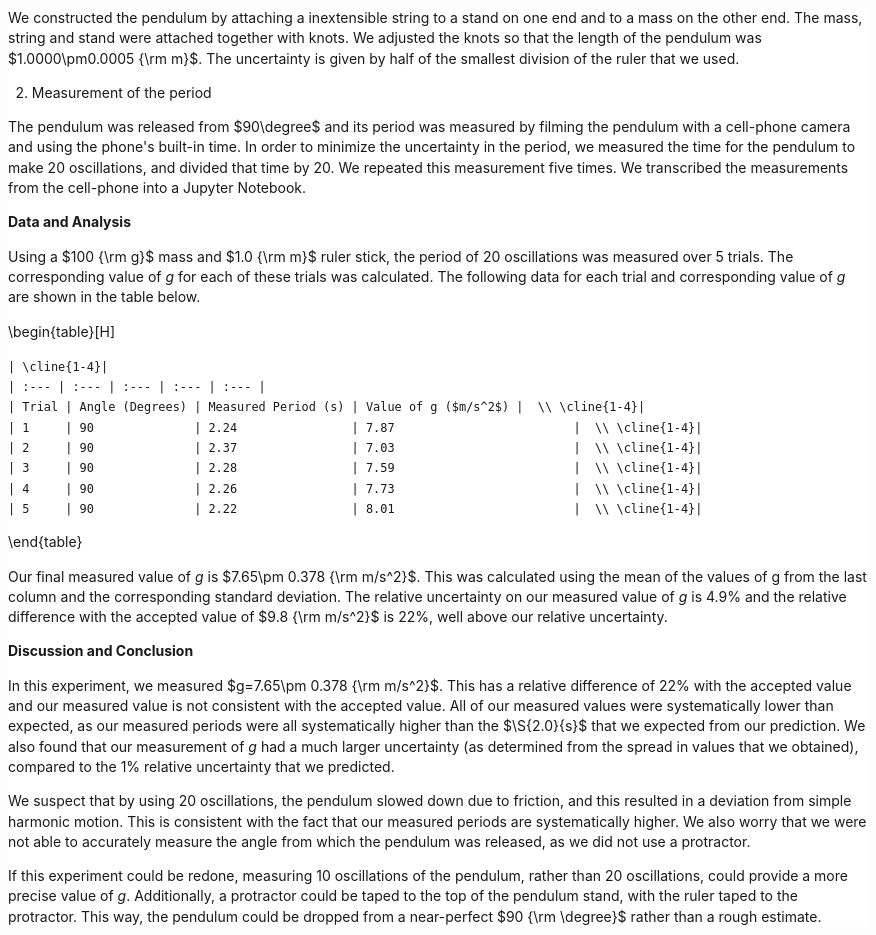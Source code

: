 We constructed the pendulum by attaching a inextensible string to a stand on one end and to a mass on the other end. The mass, string and stand were attached together with knots. We adjusted the knots so that the length of the pendulum was $1.0000\pm0.0005 {\rm m}$. The uncertainty is given by half of the smallest division of the ruler that we used.


2. Measurement of the period

The pendulum was released from $90\degree$ and its period was measured by filming the pendulum with a cell-phone camera and using the phone's built-in time. In order to minimize the uncertainty in the period, we measured the time for the pendulum to make 20 oscillations, and divided that time by 20. We repeated this measurement five times. We transcribed the measurements from the cell-phone into a Jupyter Notebook.


**Data and Analysis**

Using a $100 {\rm g}$ mass and $1.0 {\rm m}$ ruler stick, the period of 20 oscillations was measured over 5 trials. The corresponding value of $g$ for each of these trials was calculated. The following data for each trial and corresponding value of $g$ are shown in the table below. 

\begin{table}[H]
```{table}
| \cline{1-4}|
| :--- | :--- | :--- | :--- | :--- |
| Trial | Angle (Degrees) | Measured Period (s) | Value of g ($m/s^2$) |  \\ \cline{1-4}|
| 1     | 90              | 2.24                | 7.87                         |  \\ \cline{1-4}|
| 2     | 90              | 2.37                | 7.03                         |  \\ \cline{1-4}|
| 3     | 90              | 2.28                | 7.59                         |  \\ \cline{1-4}|
| 4     | 90              | 2.26                | 7.73                         |  \\ \cline{1-4}|
| 5     | 90              | 2.22                | 8.01                         |  \\ \cline{1-4}|
```

\end{table}

Our final measured value of $g$ is $7.65\pm 0.378 {\rm m/s^2}$. This was calculated using the mean of the values of g from the last column and the corresponding standard deviation. The relative uncertainty on our measured value of $g$ is 4.9\% and the relative difference with the accepted value of $9.8 {\rm m/s^2}$ is 22\%, well above our relative uncertainty.

**Discussion and Conclusion**

In this experiment, we measured $g=7.65\pm 0.378 {\rm m/s^2}$. This has a relative difference of 22\% with the accepted value and our measured value is not consistent with the accepted value. All of our measured values were systematically lower than expected, as our measured periods were all systematically higher than the $\S{2.0}{s}$ that we expected from our prediction. We also found that our measurement of $g$ had a much larger uncertainty (as determined from the spread in values that we obtained), compared to the 1\% relative uncertainty that we predicted.

We suspect that by using 20 oscillations, the pendulum slowed down due to friction, and this resulted in a deviation from simple harmonic motion. This is consistent with the fact that our measured periods are systematically higher. We also worry that we were not able to accurately measure the angle from which the pendulum was released, as we did not use a protractor.

If this experiment could be redone, measuring 10 oscillations of the pendulum, rather than 20 oscillations, could provide a more precise value of $g$. Additionally, a protractor could be taped to the top of the pendulum stand, with the ruler taped to the protractor. This way, the pendulum could be dropped from a near-perfect $90 {\rm \degree}$ rather than a rough estimate. 
